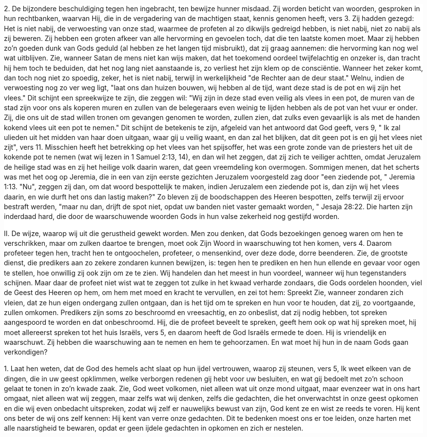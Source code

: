 2\. De bijzondere beschuldiging tegen hen ingebracht, ten bewijze hunner misdaad. Zij worden beticht van woorden, gesproken in hun rechtbanken, waarvan Hij, die in de vergadering van de machtigen staat, kennis genomen heeft, vers 3. Zij hadden gezegd: Het is niet nabij, de verwoesting van onze stad, waarmee de profeten al zo dikwijls gedreigd hebben, is niet nabij, niet zo nabij als zij beweren. Zij hebben een groten afkeer van alle hervorming en gevoelen toch, dat die ten laatste komen moet. Maar zij hebben zo’n goeden dunk van Gods geduld (al hebben ze het langen tijd misbruikt), dat zij graag aannemen: die hervorming kan nog wel wat uitblijven. Zie, wanneer Satan de mens niet kan wijs maken, dat het toekomend oordeel twijfelachtig en onzeker is, dan tracht hij hem toch te beduiden, dat het nog lang niet aanstaande is, zo verliest het zijn klem op de consciëntie. Wanneer het zeker komt, dan toch nog niet zo spoedig, zeker, het is niet nabij, terwijl in werkelijkheid "de Rechter aan de deur staat." Welnu, indien de verwoesting nog zo ver weg ligt, "laat ons dan huizen bouwen, wij hebben al de tijd, want deze stad is de pot en wij zijn het vlees." Dit schijnt een spreekwijze te zijn, die zeggen wil: "Wij zijn in deze stad even veilig als vlees in een pot, de muren van de stad zijn voor ons als koperen muren en zullen van de belegeraars even weinig te lijden hebben als de pot van het vuur er onder. Zij, die ons uit de stad willen tronen om gevangen genomen te worden, zullen zien, dat zulks even gevaarlijk is als met de handen kokend vlees uit een pot te nemen." Dit schijnt de betekenis te zijn, afgeleid van het antwoord dat God geeft, vers 9, " Ik zal ulieden uit het midden van haar doen uitgaan, waar gij u veilig waant, en dan zal het blijken, dat dit geen pot is en gij het vlees niet zijt", vers 11. Misschien heeft het betrekking op het vlees van het spijsoffer, het was een grote zonde van de priesters het uit de kokende pot te nemen (wat wij lezen in 1 Samuel 2:13, 14), en dan wil het zeggen, dat zij zich te veiliger achtten, omdat Jeruzalem de heilige stad was en zij het heilige volk daarin waren, dat geen vreemdeling kon overmogen. Sommigen menen, dat het scherts was met het oog op Jeremia, die in een van zijn eerste gezichten Jeruzalem voorgesteld zag door "een ziedende pot, " Jeremia 1:13. "Nu", zeggen zij dan, om dat woord bespottelijk te maken, indien Jeruzalem een ziedende pot is, dan zijn wij het vlees daarin, en wie durft het ons dan lastig maken?" Zo bleven zij de boodschappen des Heeren bespotten, zelfs terwijl zij ervoor bestraft werden, "maar nu dan, drijft de spot niet, opdat uw banden niet vaster gemaakt worden, " Jesaja 28:22. Die harten zijn inderdaad hard, die door de waarschuwende woorden Gods in hun valse zekerheid nog gestijfd worden.

II. De wijze, waarop wij uit die gerustheid gewekt worden. Men zou denken, dat Gods bezoekingen genoeg waren om hen te verschrikken, maar om zulken daartoe te brengen, moet ook Zijn Woord in waarschuwing tot hen komen, vers 4. Daarom profeteer tegen hen, tracht hen te ontgoochelen, profeteer, o mensenkind, over deze dode, dorre beenderen. Zie, de grootste dienst, die predikers aan zo zekere zondaren kunnen bewijzen, is: tegen hen te prediken en hen hun ellende en gevaar voor ogen te stellen, hoe onwillig zij ook zijn om ze te zien. Wij handelen dan het meest in hun voordeel, wanneer wij hun tegenstanders schijnen. Maar daar de profeet niet wist wat te zeggen tot zulke in het kwaad verharde zondaars, die Gods oordelen hoonden, viel de Geest des Heeren op hem, om hem met moed en kracht te vervullen, en zei tot hem: Spreekt Zie, wanneer zondaren zich vleien, dat ze hun eigen ondergang zullen ontgaan, dan is het tijd om te spreken en hun voor te houden, dat zij, zo voortgaande, zullen omkomen. Predikers zijn soms zo beschroomd en vreesachtig, en zo onbeslist, dat zij nodig hebben, tot spreken aangespoord te worden en dat onbeschroomd. Hij, die de profeet beveelt te spreken, geeft hem ook op wat hij spreken moet, hij moet allereerst spreken tot het huis Israëls, vers 5, en daarom heeft de God Israëls ermede te doen. Hij is vriendelijk en waarschuwt. Zij hebben die waarschuwing aan te nemen en hem te gehoorzamen. En wat moet hij hun in de naam Gods gaan verkondigen? 

1\. Laat hen weten, dat de God des hemels acht slaat op hun ijdel vertrouwen, waarop zij steunen, vers 5, Ik weet elkeen van de dingen, die in uw geest opklimmen, welke verborgen redenen gij hebt voor uw besluiten, en wat gij bedoelt met zo’n schoon gelaat te tonen in zo’n kwade zaak. Zie, God weet volkomen, niet alleen wat uit onze mond uitgaat, maar evenzeer wat in ons hart omgaat, niet alleen wat wij zeggen, maar zelfs wat wij denken, zelfs die gedachten, die het onverwachtst in onze geest opkomen en die wij even onbedacht uitspreken, zodat wij zelf er nauwelijks bewust van zijn, God kent ze en wist ze reeds te voren. Hij kent ons beter de wij ons zelf kennen: Hij kent van verre onze gedachten. Dit te bedenken moest ons er toe leiden, onze harten met alle naarstigheid te bewaren, opdat er geen ijdele gedachten in opkomen en zich er nestelen.
